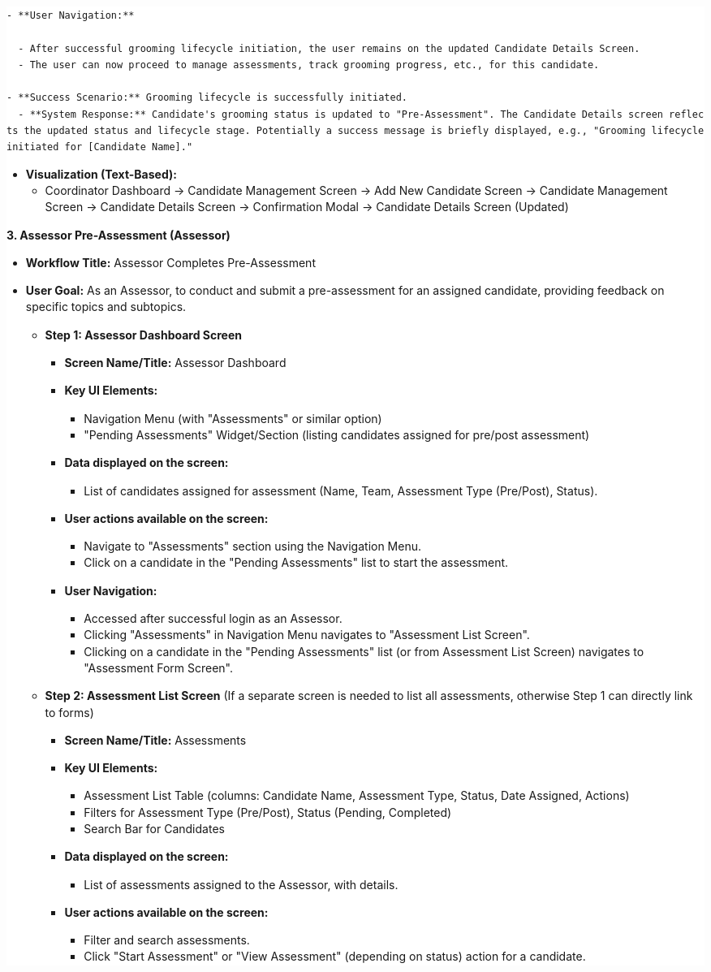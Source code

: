     - **User Navigation:**

      - After successful grooming lifecycle initiation, the user remains on the updated Candidate Details Screen.
      - The user can now proceed to manage assessments, track grooming progress, etc., for this candidate.

    - **Success Scenario:** Grooming lifecycle is successfully initiated.
      - **System Response:** Candidate's grooming status is updated to "Pre-Assessment". The Candidate Details screen reflects the updated status and lifecycle stage. Potentially a success message is briefly displayed, e.g., "Grooming lifecycle initiated for [Candidate Name]."

  - **Visualization (Text-Based):**
    - Coordinator Dashboard -> Candidate Management Screen -> Add New Candidate Screen -> Candidate Management Screen -> Candidate Details Screen -> Confirmation Modal -> Candidate Details Screen (Updated)

**3. Assessor Pre-Assessment (Assessor)**

- **Workflow Title:** Assessor Completes Pre-Assessment
- **User Goal:** As an Assessor, to conduct and submit a pre-assessment for an assigned candidate, providing feedback on specific topics and subtopics.

  - **Step 1: Assessor Dashboard Screen**

    - **Screen Name/Title:** Assessor Dashboard
    - **Key UI Elements:**
      - Navigation Menu (with "Assessments" or similar option)
      - "Pending Assessments" Widget/Section (listing candidates assigned for pre/post assessment)
    - **Data displayed on the screen:**
      - List of candidates assigned for assessment (Name, Team, Assessment Type (Pre/Post), Status).
    - **User actions available on the screen:**

      - Navigate to "Assessments" section using the Navigation Menu.
      - Click on a candidate in the "Pending Assessments" list to start the assessment.

    - **User Navigation:**
      - Accessed after successful login as an Assessor.
      - Clicking "Assessments" in Navigation Menu navigates to "Assessment List Screen".
      - Clicking on a candidate in the "Pending Assessments" list (or from Assessment List Screen) navigates to "Assessment Form Screen".

  - **Step 2: Assessment List Screen** (If a separate screen is needed to list all assessments, otherwise Step 1 can directly link to forms)

    - **Screen Name/Title:** Assessments
    - **Key UI Elements:**
      - Assessment List Table (columns: Candidate Name, Assessment Type, Status, Date Assigned, Actions)
      - Filters for Assessment Type (Pre/Post), Status (Pending, Completed)
      - Search Bar for Candidates
    - **Data displayed on the screen:**
      - List of assessments assigned to the Assessor, with details.
    - **User actions available on the screen:**

      - Filter and search assessments.
      - Click "Start Assessment" or "View Assessment" (depending on status) action for a candidate.
